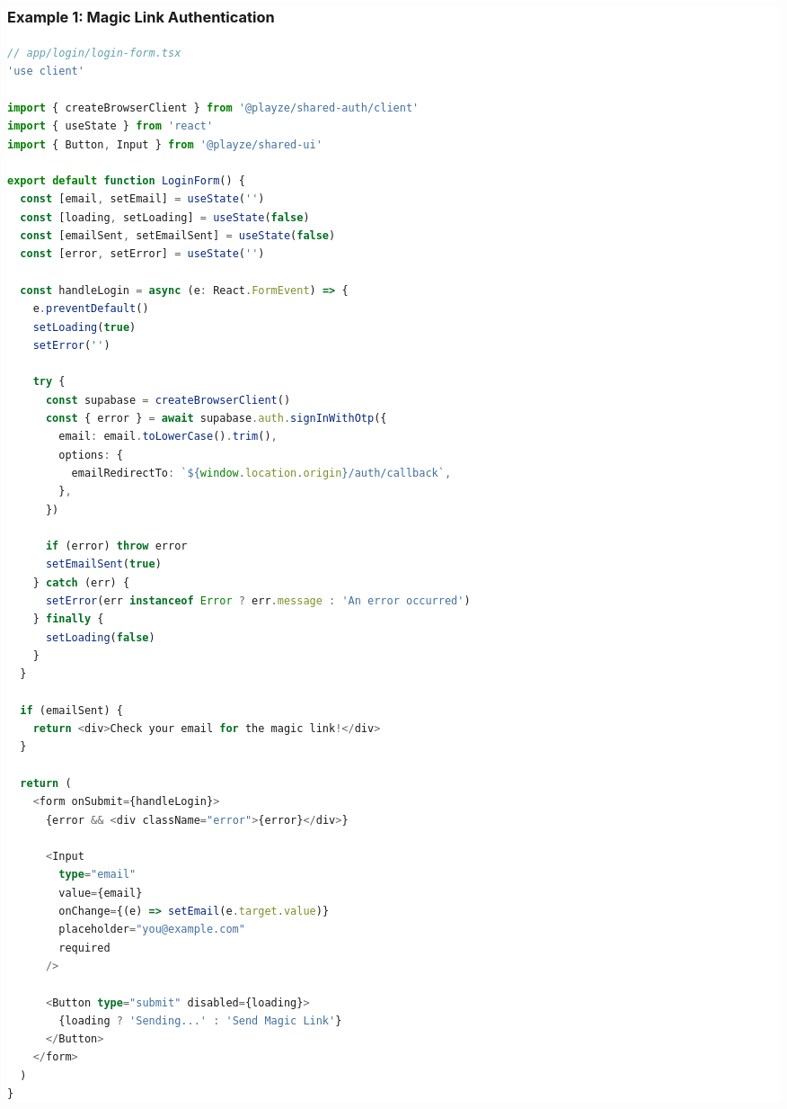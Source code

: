 ### Example 1: Magic Link Authentication

```typescript
// app/login/login-form.tsx
'use client'

import { createBrowserClient } from '@playze/shared-auth/client'
import { useState } from 'react'
import { Button, Input } from '@playze/shared-ui'

export default function LoginForm() {
  const [email, setEmail] = useState('')
  const [loading, setLoading] = useState(false)
  const [emailSent, setEmailSent] = useState(false)
  const [error, setError] = useState('')

  const handleLogin = async (e: React.FormEvent) => {
    e.preventDefault()
    setLoading(true)
    setError('')

    try {
      const supabase = createBrowserClient()
      const { error } = await supabase.auth.signInWithOtp({
        email: email.toLowerCase().trim(),
        options: {
          emailRedirectTo: `${window.location.origin}/auth/callback`,
        },
      })

      if (error) throw error
      setEmailSent(true)
    } catch (err) {
      setError(err instanceof Error ? err.message : 'An error occurred')
    } finally {
      setLoading(false)
    }
  }

  if (emailSent) {
    return <div>Check your email for the magic link!</div>
  }

  return (
    <form onSubmit={handleLogin}>
      {error && <div className="error">{error}</div>}

      <Input
        type="email"
        value={email}
        onChange={(e) => setEmail(e.target.value)}
        placeholder="you@example.com"
        required
      />

      <Button type="submit" disabled={loading}>
        {loading ? 'Sending...' : 'Send Magic Link'}
      </Button>
    </form>
  )
}
```
